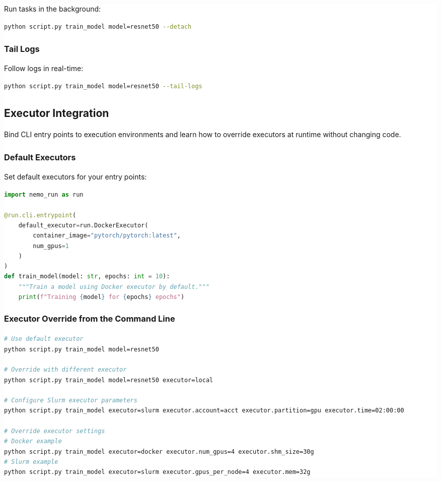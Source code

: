 Run tasks in the background:

```bash
python script.py train_model model=resnet50 --detach
```

### Tail Logs

Follow logs in real-time:

```bash
python script.py train_model model=resnet50 --tail-logs
```

## Executor Integration

Bind CLI entry points to execution environments and learn how to override executors at runtime without changing code.

### Default Executors

Set default executors for your entry points:

```python
import nemo_run as run

@run.cli.entrypoint(
    default_executor=run.DockerExecutor(
        container_image="pytorch/pytorch:latest",
        num_gpus=1
    )
)
def train_model(model: str, epochs: int = 10):
    """Train a model using Docker executor by default."""
    print(f"Training {model} for {epochs} epochs")
```

### Executor Override from the Command Line

```bash
# Use default executor
python script.py train_model model=resnet50

# Override with different executor
python script.py train_model model=resnet50 executor=local

# Configure Slurm executor parameters
python script.py train_model executor=slurm executor.account=acct executor.partition=gpu executor.time=02:00:00

# Override executor settings
# Docker example
python script.py train_model executor=docker executor.num_gpus=4 executor.shm_size=30g
# Slurm example
python script.py train_model executor=slurm executor.gpus_per_node=4 executor.mem=32g
```
